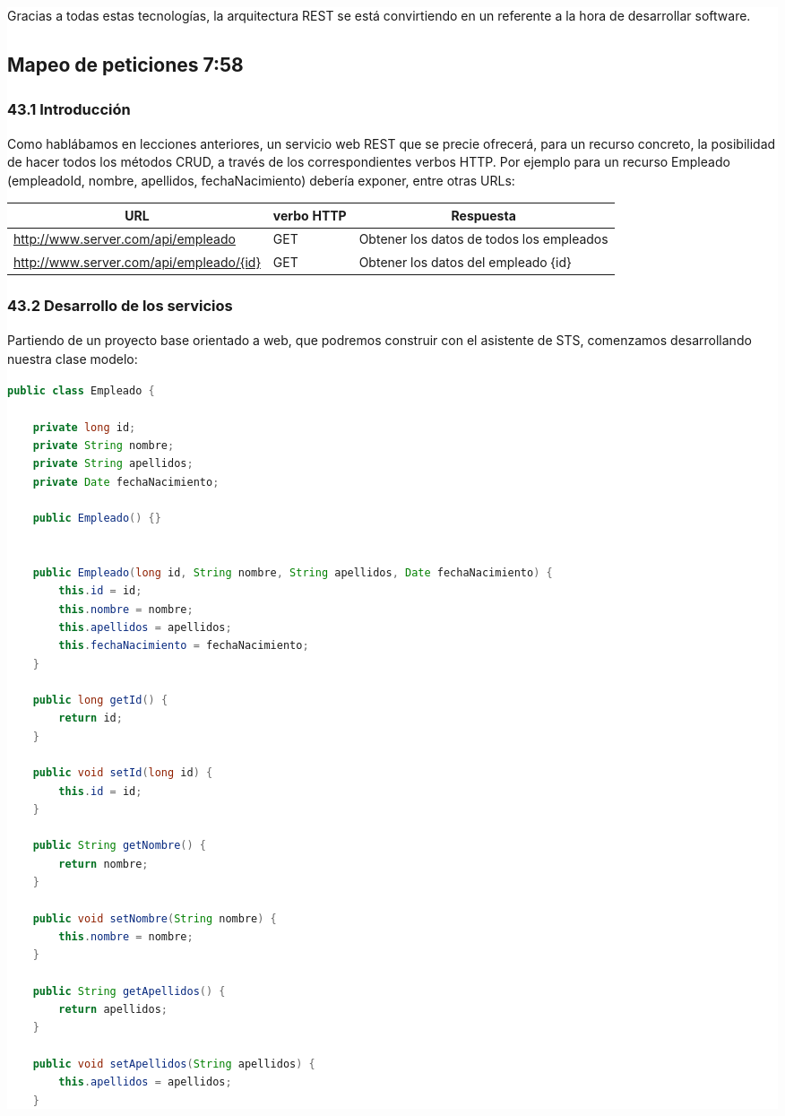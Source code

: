 Gracias a todas estas tecnologías, la arquitectura REST se está convirtiendo en un referente a la hora de desarrollar software.

## Mapeo de peticiones 7:58 

### 43.1 Introducción

Como hablábamos en lecciones anteriores, un servicio web REST que se precie ofrecerá, para un recurso concreto, la posibilidad de hacer todos los métodos CRUD, a través de los correspondientes verbos HTTP. Por ejemplo para un recurso Empleado (empleadoId, nombre, apellidos, fechaNacimiento) debería exponer, entre otras URLs:

URL | verbo HTTP | Respuesta
----|------------|----------
http://www.server.com/api/empleado | GET | Obtener los datos de todos los empleados
http://www.server.com/api/empleado/{id} | GET | Obtener los datos del empleado {id}

### 43.2 Desarrollo de los servicios

Partiendo de un proyecto base orientado a web, que podremos construir con el asistente de STS, comenzamos desarrollando nuestra clase modelo:

```java
public class Empleado {

    private long id;
    private String nombre;
    private String apellidos;
    private Date fechaNacimiento;

    public Empleado() {}


    public Empleado(long id, String nombre, String apellidos, Date fechaNacimiento) {
        this.id = id;
        this.nombre = nombre;
        this.apellidos = apellidos;
        this.fechaNacimiento = fechaNacimiento;
    }

    public long getId() {
        return id;
    }

    public void setId(long id) {
        this.id = id;
    }

    public String getNombre() {
        return nombre;
    }

    public void setNombre(String nombre) {
        this.nombre = nombre;
    }

    public String getApellidos() {
        return apellidos;
    }

    public void setApellidos(String apellidos) {
        this.apellidos = apellidos;
    }

```